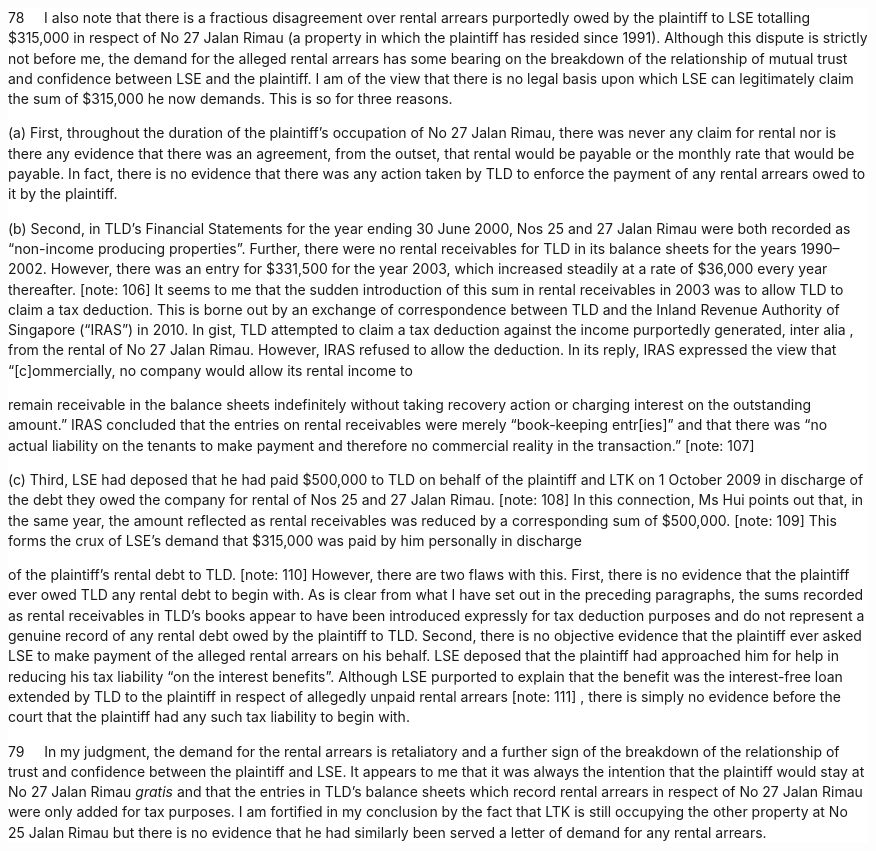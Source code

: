 78     I also note that there is a fractious disagreement over rental arrears purportedly owed by the plaintiff to LSE totalling $315,000 in respect of No 27 Jalan Rimau (a property in which the plaintiff has resided since 1991). Although this dispute is strictly not before me, the demand for the alleged rental arrears has some bearing on the breakdown of the relationship of mutual trust and confidence between LSE and the plaintiff. I am of the view that there is no legal basis upon which LSE can legitimately claim the sum of $315,000 he now demands. This is so for three reasons. 

 (a) First, throughout the duration of the plaintiff’s occupation of No 27 Jalan Rimau, there was never any claim for rental nor is there any evidence that there was an agreement, from the outset, that rental would be payable or the monthly rate that would be payable. In fact, there is no evidence that there was any action taken by TLD to enforce the payment of any rental arrears owed to it by the plaintiff. 

 (b) Second, in TLD’s Financial Statements for the year ending 30 June 2000, Nos 25 and 27 Jalan Rimau were both recorded as “non-income producing properties”. Further, there were no rental receivables for TLD in its balance sheets for the years 1990–2002. However, there was an entry for $331,500 for the year 2003, which increased steadily at a rate of $36,000 every year thereafter. [note: 106] It seems to me that the sudden introduction of this sum in rental receivables in 2003 was to allow TLD to claim a tax deduction. This is borne out by an exchange of correspondence between TLD and the Inland Revenue Authority of Singapore (“IRAS”) in 2010. In gist, TLD attempted to claim a tax deduction against the income purportedly generated, inter alia , from the rental of No 27 Jalan Rimau. However, IRAS refused to allow the deduction. In its reply, IRAS expressed the view that “[c]ommercially, no company would allow its rental income to 


 remain receivable in the balance sheets indefinitely without taking recovery action or charging interest on the outstanding amount.” IRAS concluded that the entries on rental receivables were merely “book-keeping entr[ies]” and that there was “no actual liability on the tenants to make payment and therefore no commercial reality in the transaction.” [note: 107] 

 (c) Third, LSE had deposed that he had paid $500,000 to TLD on behalf of the plaintiff and LTK on 1 October 2009 in discharge of the debt they owed the company for rental of Nos 25 and 27 Jalan Rimau. [note: 108] In this connection, Ms Hui points out that, in the same year, the amount reflected as rental receivables was reduced by a corresponding sum of $500,000. [note: 109] This forms the crux of LSE’s demand that $315,000 was paid by him personally in discharge 

 of the plaintiff’s rental debt to TLD. [note: 110] However, there are two flaws with this. First, there is no evidence that the plaintiff ever owed TLD any rental debt to begin with. As is clear from what I have set out in the preceding paragraphs, the sums recorded as rental receivables in TLD’s books appear to have been introduced expressly for tax deduction purposes and do not represent a genuine record of any rental debt owed by the plaintiff to TLD. Second, there is no objective evidence that the plaintiff ever asked LSE to make payment of the alleged rental arrears on his behalf. LSE deposed that the plaintiff had approached him for help in reducing his tax liability “on the interest benefits”. Although LSE purported to explain that the benefit was the interest-free loan extended by TLD to the plaintiff in respect of allegedly unpaid rental arrears [note: 111] , there is simply no evidence before the court that the plaintiff had any such tax liability to begin with. 

79     In my judgment, the demand for the rental arrears is retaliatory and a further sign of the breakdown of the relationship of trust and confidence between the plaintiff and LSE. It appears to me that it was always the intention that the plaintiff would stay at No 27 Jalan Rimau _gratis_ and that the entries in TLD’s balance sheets which record rental arrears in respect of No 27 Jalan Rimau were only added for tax purposes. I am fortified in my conclusion by the fact that LTK is still occupying the other property at No 25 Jalan Rimau but there is no evidence that he had similarly been served a letter of demand for any rental arrears. 
